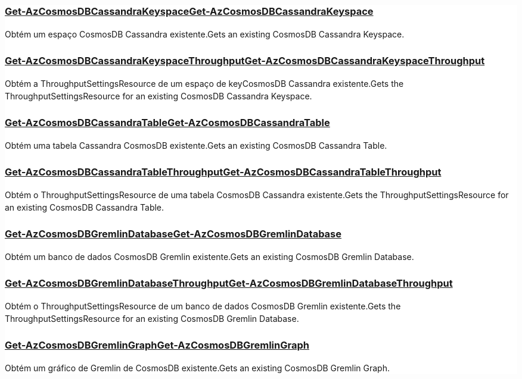 ### [<span data-ttu-id="cb6cd-110">Get-AzCosmosDBCassandraKeyspace</span><span class="sxs-lookup"><span data-stu-id="cb6cd-110">Get-AzCosmosDBCassandraKeyspace</span></span>](Get-AzCosmosDBCassandraKeyspace.md)
<span data-ttu-id="cb6cd-111">Obtém um espaço CosmosDB Cassandra existente.</span><span class="sxs-lookup"><span data-stu-id="cb6cd-111">Gets an existing CosmosDB Cassandra Keyspace.</span></span>

### [<span data-ttu-id="cb6cd-112">Get-AzCosmosDBCassandraKeyspaceThroughput</span><span class="sxs-lookup"><span data-stu-id="cb6cd-112">Get-AzCosmosDBCassandraKeyspaceThroughput</span></span>](Get-AzCosmosDBCassandraKeyspaceThroughput.md)
<span data-ttu-id="cb6cd-113">Obtém a ThroughputSettingsResource de um espaço de keyCosmosDB Cassandra existente.</span><span class="sxs-lookup"><span data-stu-id="cb6cd-113">Gets the ThroughputSettingsResource for an existing CosmosDB Cassandra Keyspace.</span></span>

### [<span data-ttu-id="cb6cd-114">Get-AzCosmosDBCassandraTable</span><span class="sxs-lookup"><span data-stu-id="cb6cd-114">Get-AzCosmosDBCassandraTable</span></span>](Get-AzCosmosDBCassandraTable.md)
<span data-ttu-id="cb6cd-115">Obtém uma tabela Cassandra CosmosDB existente.</span><span class="sxs-lookup"><span data-stu-id="cb6cd-115">Gets an existing CosmosDB Cassandra Table.</span></span>

### [<span data-ttu-id="cb6cd-116">Get-AzCosmosDBCassandraTableThroughput</span><span class="sxs-lookup"><span data-stu-id="cb6cd-116">Get-AzCosmosDBCassandraTableThroughput</span></span>](Get-AzCosmosDBCassandraTableThroughput.md)
<span data-ttu-id="cb6cd-117">Obtém o ThroughputSettingsResource de uma tabela CosmosDB Cassandra existente.</span><span class="sxs-lookup"><span data-stu-id="cb6cd-117">Gets the ThroughputSettingsResource for an existing CosmosDB Cassandra Table.</span></span>

### [<span data-ttu-id="cb6cd-118">Get-AzCosmosDBGremlinDatabase</span><span class="sxs-lookup"><span data-stu-id="cb6cd-118">Get-AzCosmosDBGremlinDatabase</span></span>](Get-AzCosmosDBGremlinDatabase.md)
<span data-ttu-id="cb6cd-119">Obtém um banco de dados CosmosDB Gremlin existente.</span><span class="sxs-lookup"><span data-stu-id="cb6cd-119">Gets an existing CosmosDB Gremlin Database.</span></span>

### [<span data-ttu-id="cb6cd-120">Get-AzCosmosDBGremlinDatabaseThroughput</span><span class="sxs-lookup"><span data-stu-id="cb6cd-120">Get-AzCosmosDBGremlinDatabaseThroughput</span></span>](Get-AzCosmosDBGremlinDatabaseThroughput.md)
<span data-ttu-id="cb6cd-121">Obtém o ThroughputSettingsResource de um banco de dados CosmosDB Gremlin existente.</span><span class="sxs-lookup"><span data-stu-id="cb6cd-121">Gets the ThroughputSettingsResource for an existing CosmosDB Gremlin Database.</span></span>

### [<span data-ttu-id="cb6cd-122">Get-AzCosmosDBGremlinGraph</span><span class="sxs-lookup"><span data-stu-id="cb6cd-122">Get-AzCosmosDBGremlinGraph</span></span>](Get-AzCosmosDBGremlinGraph.md)
<span data-ttu-id="cb6cd-123">Obtém um gráfico de Gremlin de CosmosDB existente.</span><span class="sxs-lookup"><span data-stu-id="cb6cd-123">Gets an existing CosmosDB Gremlin Graph.</span></span>
